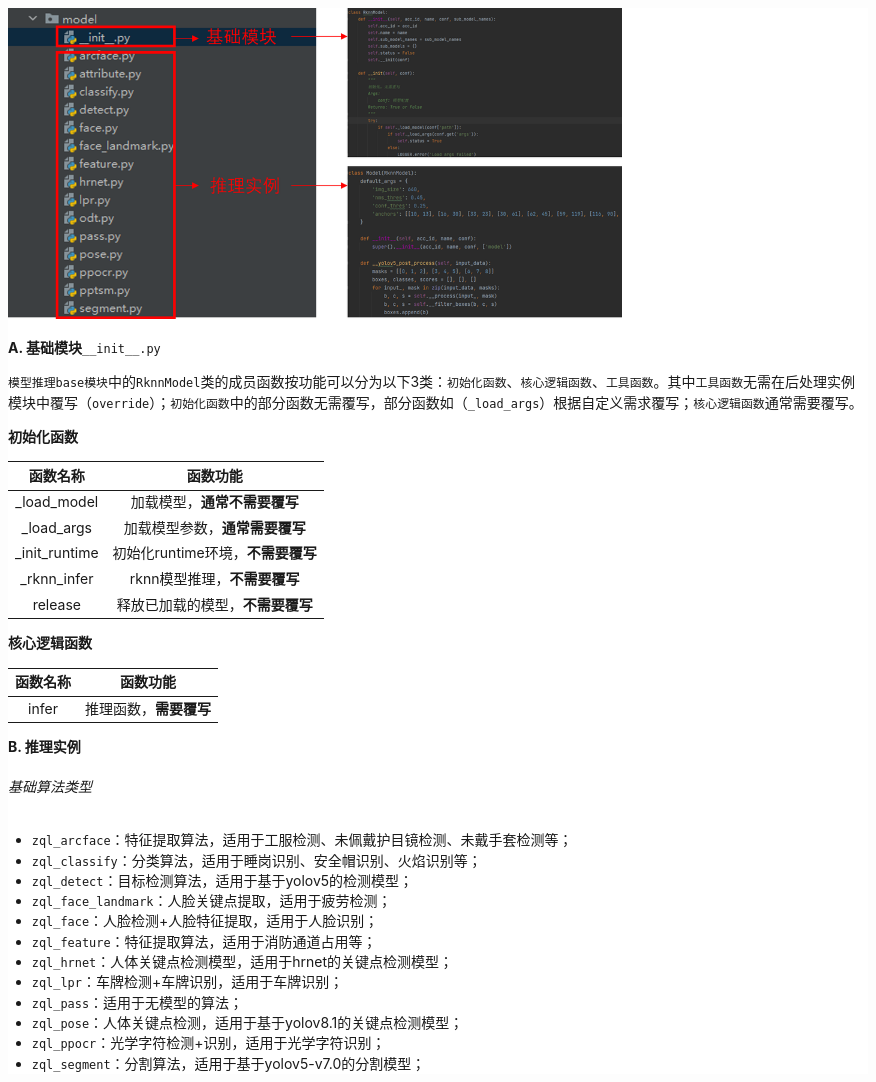<img src="../../../docs/assets/obj_3.png" alt="obj_3.png" style="zoom:60%;" />

**A. 基础模块**`__init__.py`

`模型推理base模块`中的`RknnModel`类的成员函数按功能可以分为以下3类：`初始化函数`、`核心逻辑函数`、`工具函数`。其中`工具函数`无需在后处理实例模块中覆写（`override`）；`初始化函数`中的部分函数无需覆写，部分函数如（`_load_args`）根据自定义需求覆写；`核心逻辑函数`通常需要覆写。

**初始化函数**

|   函数名称    |             函数功能              |
| :-----------: | :-------------------------------: |
|  _load_model  |   加载模型，**通常不需要覆写**    |
|  _load_args   |  加载模型参数，**通常需要覆写**   |
| _init_runtime | 初始化runtime环境，**不需要覆写** |
|  _rknn_infer  |   rknn模型推理，**不需要覆写**    |
|    release    | 释放已加载的模型，**不需要覆写**  |

**核心逻辑函数**

| 函数名称 |        函数功能        |
| :------: | :--------------------: |
|  infer   | 推理函数，**需要覆写** |

**B. 推理实例**

###### 基础算法类型

* `zql_arcface`：特征提取算法，适用于工服检测、未佩戴护目镜检测、未戴手套检测等；
* `zql_classify`：分类算法，适用于睡岗识别、安全帽识别、火焰识别等；
* `zql_detect`：目标检测算法，适用于基于yolov5的检测模型；
* `zql_face_landmark`：人脸关键点提取，适用于疲劳检测；
* `zql_face`：人脸检测+人脸特征提取，适用于人脸识别；
* `zql_feature`：特征提取算法，适用于消防通道占用等；
* `zql_hrnet`：人体关键点检测模型，适用于hrnet的关键点检测模型；
* `zql_lpr`：车牌检测+车牌识别，适用于车牌识别；
* `zql_pass`：适用于无模型的算法；
* `zql_pose`：人体关键点检测，适用于基于yolov8.1的关键点检测模型；
* `zql_ppocr`：光学字符检测+识别，适用于光学字符识别；
* `zql_segment`：分割算法，适用于基于yolov5-v7.0的分割模型；
